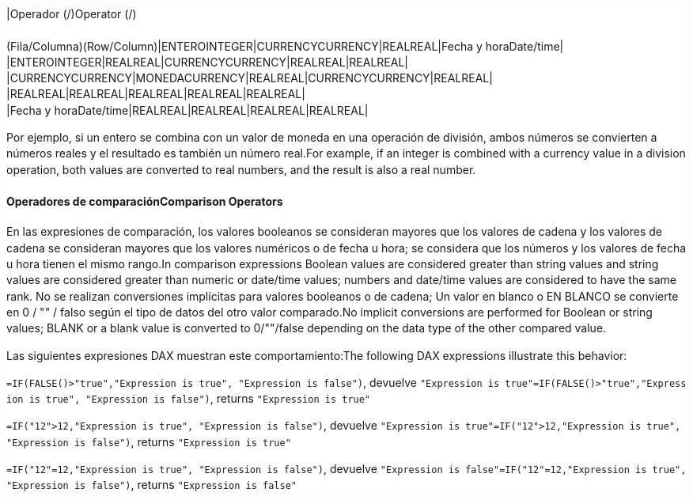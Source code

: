 |<span data-ttu-id="d8dd3-267">Operador (/)</span><span class="sxs-lookup"><span data-stu-id="d8dd3-267">Operator (/)</span></span><br /><br /> <span data-ttu-id="d8dd3-268">(Fila/Columna)</span><span class="sxs-lookup"><span data-stu-id="d8dd3-268">(Row/Column)</span></span>|<span data-ttu-id="d8dd3-269">ENTERO</span><span class="sxs-lookup"><span data-stu-id="d8dd3-269">INTEGER</span></span>|<span data-ttu-id="d8dd3-270">CURRENCY</span><span class="sxs-lookup"><span data-stu-id="d8dd3-270">CURRENCY</span></span>|<span data-ttu-id="d8dd3-271">REAL</span><span class="sxs-lookup"><span data-stu-id="d8dd3-271">REAL</span></span>|<span data-ttu-id="d8dd3-272">Fecha y hora</span><span class="sxs-lookup"><span data-stu-id="d8dd3-272">Date/time</span></span>|  
|<span data-ttu-id="d8dd3-273">ENTERO</span><span class="sxs-lookup"><span data-stu-id="d8dd3-273">INTEGER</span></span>|<span data-ttu-id="d8dd3-274">REAL</span><span class="sxs-lookup"><span data-stu-id="d8dd3-274">REAL</span></span>|<span data-ttu-id="d8dd3-275">CURRENCY</span><span class="sxs-lookup"><span data-stu-id="d8dd3-275">CURRENCY</span></span>|<span data-ttu-id="d8dd3-276">REAL</span><span class="sxs-lookup"><span data-stu-id="d8dd3-276">REAL</span></span>|<span data-ttu-id="d8dd3-277">REAL</span><span class="sxs-lookup"><span data-stu-id="d8dd3-277">REAL</span></span>|  
|<span data-ttu-id="d8dd3-278">CURRENCY</span><span class="sxs-lookup"><span data-stu-id="d8dd3-278">CURRENCY</span></span>|<span data-ttu-id="d8dd3-279">MONEDA</span><span class="sxs-lookup"><span data-stu-id="d8dd3-279">CURRENCY</span></span>|<span data-ttu-id="d8dd3-280">REAL</span><span class="sxs-lookup"><span data-stu-id="d8dd3-280">REAL</span></span>|<span data-ttu-id="d8dd3-281">CURRENCY</span><span class="sxs-lookup"><span data-stu-id="d8dd3-281">CURRENCY</span></span>|<span data-ttu-id="d8dd3-282">REAL</span><span class="sxs-lookup"><span data-stu-id="d8dd3-282">REAL</span></span>|  
|<span data-ttu-id="d8dd3-283">REAL</span><span class="sxs-lookup"><span data-stu-id="d8dd3-283">REAL</span></span>|<span data-ttu-id="d8dd3-284">REAL</span><span class="sxs-lookup"><span data-stu-id="d8dd3-284">REAL</span></span>|<span data-ttu-id="d8dd3-285">REAL</span><span class="sxs-lookup"><span data-stu-id="d8dd3-285">REAL</span></span>|<span data-ttu-id="d8dd3-286">REAL</span><span class="sxs-lookup"><span data-stu-id="d8dd3-286">REAL</span></span>|<span data-ttu-id="d8dd3-287">REAL</span><span class="sxs-lookup"><span data-stu-id="d8dd3-287">REAL</span></span>|  
|<span data-ttu-id="d8dd3-288">Fecha y hora</span><span class="sxs-lookup"><span data-stu-id="d8dd3-288">Date/time</span></span>|<span data-ttu-id="d8dd3-289">REAL</span><span class="sxs-lookup"><span data-stu-id="d8dd3-289">REAL</span></span>|<span data-ttu-id="d8dd3-290">REAL</span><span class="sxs-lookup"><span data-stu-id="d8dd3-290">REAL</span></span>|<span data-ttu-id="d8dd3-291">REAL</span><span class="sxs-lookup"><span data-stu-id="d8dd3-291">REAL</span></span>|<span data-ttu-id="d8dd3-292">REAL</span><span class="sxs-lookup"><span data-stu-id="d8dd3-292">REAL</span></span>|  
  
 <span data-ttu-id="d8dd3-293">Por ejemplo, si un entero se combina con un valor de moneda en una operación de división, ambos números se convierten a números reales y el resultado es también un número real.</span><span class="sxs-lookup"><span data-stu-id="d8dd3-293">For example, if an integer is combined with a currency value in a division operation, both values are converted to real numbers, and the result is also a real number.</span></span>  
  
#### <a name="comparison-operators"></a><span data-ttu-id="d8dd3-294">Operadores de comparación</span><span class="sxs-lookup"><span data-stu-id="d8dd3-294">Comparison Operators</span></span>  
 <span data-ttu-id="d8dd3-295">En las expresiones de comparación, los valores booleanos se consideran mayores que los valores de cadena y los valores de cadena se consideran mayores que los valores numéricos o de fecha u hora; se considera que los números y los valores de fecha u hora tienen el mismo rango.</span><span class="sxs-lookup"><span data-stu-id="d8dd3-295">In comparison expressions Boolean values are considered greater than string values and string values are considered greater than numeric or date/time values; numbers and date/time values are considered to have the same rank.</span></span> <span data-ttu-id="d8dd3-296">No se realizan conversiones implícitas para valores booleanos o de cadena; Un valor en blanco o EN BLANCO se convierte en 0 / "" / falso según el tipo de datos del otro valor comparado.</span><span class="sxs-lookup"><span data-stu-id="d8dd3-296">No implicit conversions are performed for Boolean or string values; BLANK or a blank value is converted to 0/""/false depending on the data type of the other compared value.</span></span>  
  
 <span data-ttu-id="d8dd3-297">Las siguientes expresiones DAX muestran este comportamiento:</span><span class="sxs-lookup"><span data-stu-id="d8dd3-297">The following DAX expressions illustrate this behavior:</span></span>  
  
 <span data-ttu-id="d8dd3-298">`=IF(FALSE()>"true","Expression is true", "Expression is false")`, devuelve `"Expression is true"`</span><span class="sxs-lookup"><span data-stu-id="d8dd3-298">`=IF(FALSE()>"true","Expression is true", "Expression is false")`, returns `"Expression is true"`</span></span>  
  
 <span data-ttu-id="d8dd3-299">`=IF("12">12,"Expression is true", "Expression is false")`, devuelve `"Expression is true"`</span><span class="sxs-lookup"><span data-stu-id="d8dd3-299">`=IF("12">12,"Expression is true", "Expression is false")`, returns `"Expression is true"`</span></span>  
  
 <span data-ttu-id="d8dd3-300">`=IF("12"=12,"Expression is true", "Expression is false")`, devuelve `"Expression is false"`</span><span class="sxs-lookup"><span data-stu-id="d8dd3-300">`=IF("12"=12,"Expression is true", "Expression is false")`, returns `"Expression is false"`</span></span>  
  